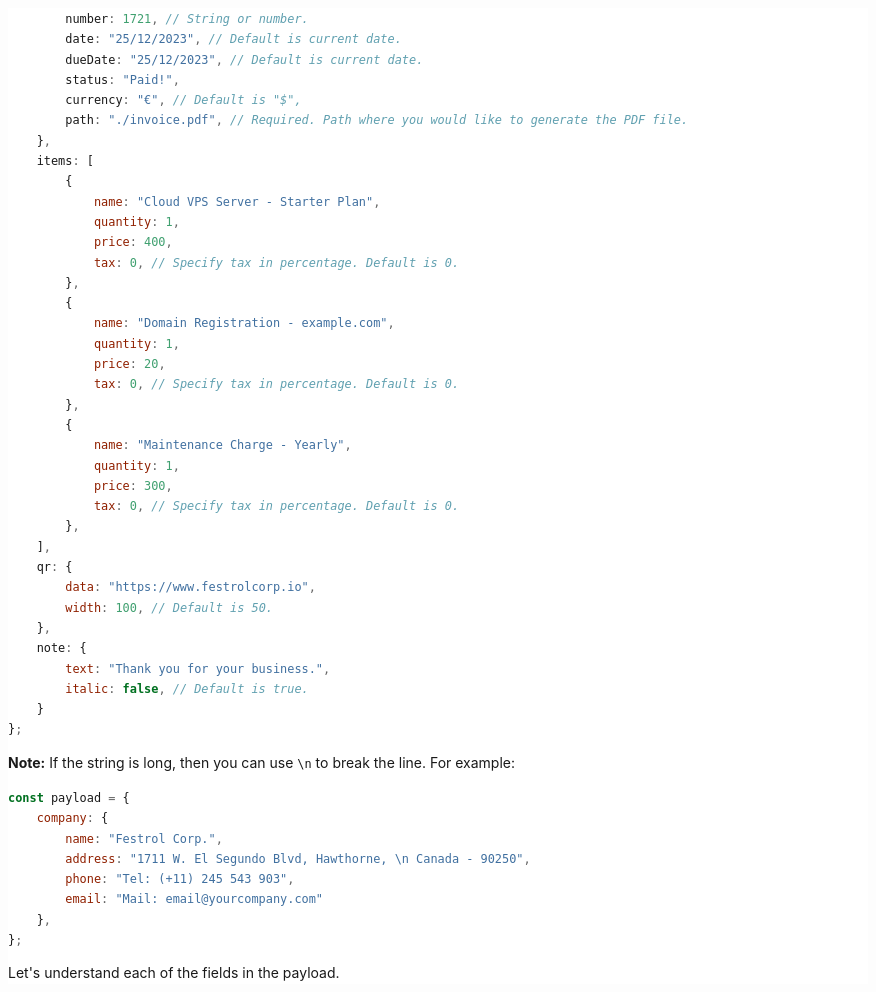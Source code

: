 ```js
        number: 1721, // String or number.
        date: "25/12/2023", // Default is current date.
        dueDate: "25/12/2023", // Default is current date.
        status: "Paid!",
        currency: "€", // Default is "$",
        path: "./invoice.pdf", // Required. Path where you would like to generate the PDF file. 
    },
    items: [
        {
            name: "Cloud VPS Server - Starter Plan",
            quantity: 1,
            price: 400,
            tax: 0, // Specify tax in percentage. Default is 0.
        },
        {
            name: "Domain Registration - example.com",
            quantity: 1,
            price: 20,
            tax: 0, // Specify tax in percentage. Default is 0.
        },
        {
            name: "Maintenance Charge - Yearly",
            quantity: 1,
            price: 300,
            tax: 0, // Specify tax in percentage. Default is 0.
        },
    ],
    qr: {
        data: "https://www.festrolcorp.io",
        width: 100, // Default is 50.
    },
    note: {
        text: "Thank you for your business.",
        italic: false, // Default is true.
    }
};
```

**Note:** If the string is long, then you can use `\n` to break the line. For example:

```js
const payload = {
    company: {
        name: "Festrol Corp.",
        address: "1711 W. El Segundo Blvd, Hawthorne, \n Canada - 90250",
        phone: "Tel: (+11) 245 543 903",
        email: "Mail: email@yourcompany.com"
    },
};
```

Let's understand each of the fields in the payload.
